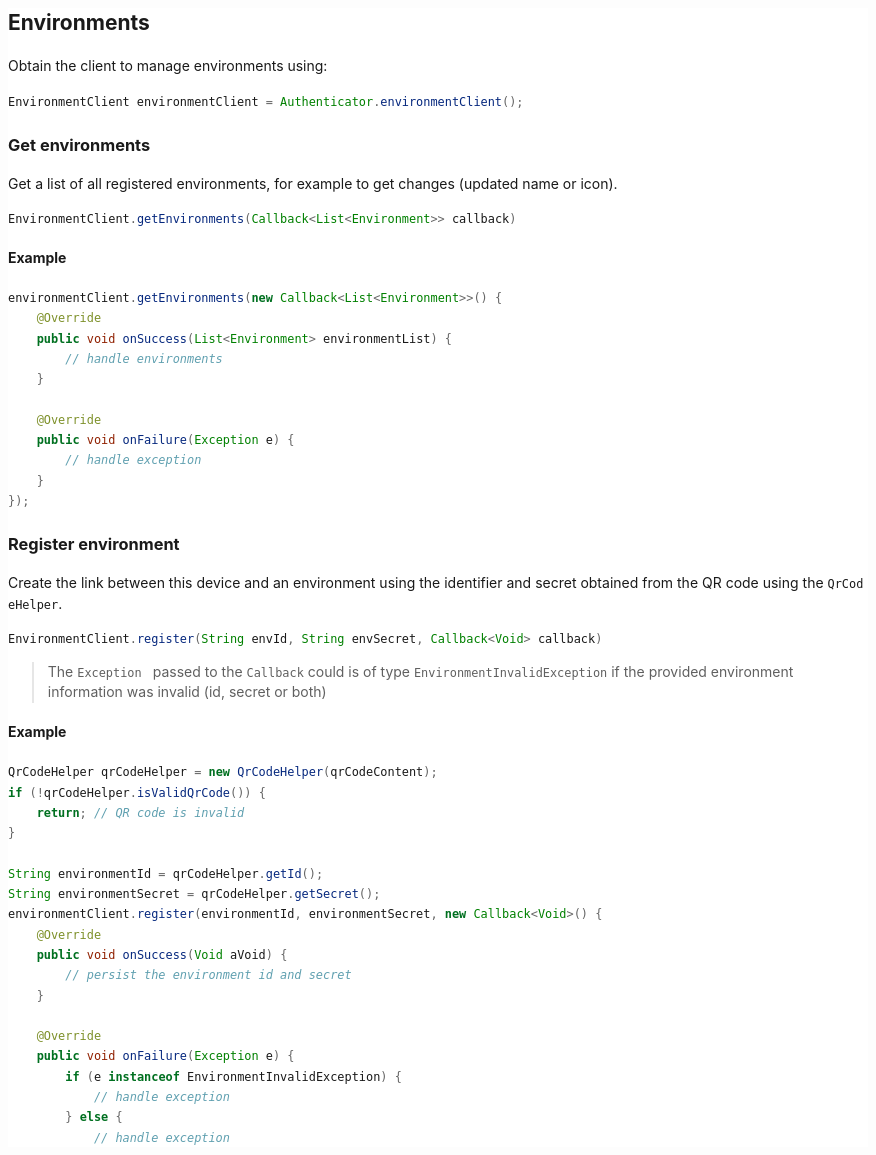 

## Environments

Obtain the client to manage environments using:

```java
EnvironmentClient environmentClient = Authenticator.environmentClient();
```

### Get environments

Get a list of all registered environments, for example to get changes (updated name or icon).

```java
EnvironmentClient.getEnvironments(Callback<List<Environment>> callback)
```

#### Example

```java
environmentClient.getEnvironments(new Callback<List<Environment>>() {
    @Override
    public void onSuccess(List<Environment> environmentList) {
        // handle environments
    }

    @Override
    public void onFailure(Exception e) {
        // handle exception
    }
});
```

### Register environment

Create the link between this device and an environment using the identifier and secret obtained from the QR code using the `QrCodeHelper`.

```java
EnvironmentClient.register(String envId, String envSecret, Callback<Void> callback)
```

> The `Exception `  passed to the `Callback` could is of type `EnvironmentInvalidException` if the provided environment information was invalid (id, secret or both)
>

#### Example

```java
QrCodeHelper qrCodeHelper = new QrCodeHelper(qrCodeContent);
if (!qrCodeHelper.isValidQrCode()) {
    return; // QR code is invalid
}

String environmentId = qrCodeHelper.getId();
String environmentSecret = qrCodeHelper.getSecret();
environmentClient.register(environmentId, environmentSecret, new Callback<Void>() {
    @Override
    public void onSuccess(Void aVoid) {
        // persist the environment id and secret
    }

    @Override
    public void onFailure(Exception e) {
        if (e instanceof EnvironmentInvalidException) {
            // handle exception
        } else {
            // handle exception
```